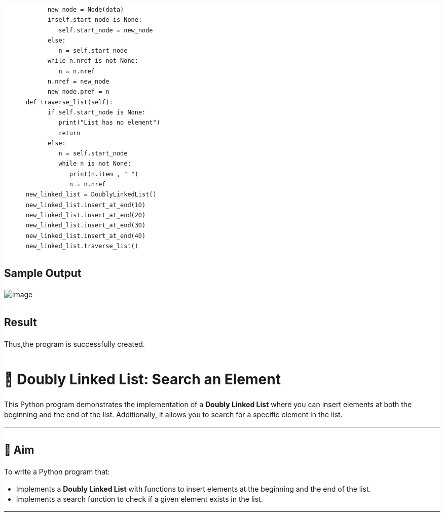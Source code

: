 ```
            new_node = Node(data) 
            ifself.start_node is None:
               self.start_node = new_node 
            else:
               n = self.start_node
            while n.nref is not None: 
               n = n.nref
            n.nref = new_node 
            new_node.pref = n
      def traverse_list(self):
            if self.start_node is None: 
               print("List has no element") 
               return
            else:
               n = self.start_node 
               while n is not None:
                  print(n.item , " ") 
                  n = n.nref
      new_linked_list = DoublyLinkedList() 
      new_linked_list.insert_at_end(10) 
      new_linked_list.insert_at_end(20) 
      new_linked_list.insert_at_end(30) 
      new_linked_list.insert_at_end(40) 
      new_linked_list.traverse_list()
```

## Sample Output
<img width="390" height="150" alt="image" src="https://github.com/user-attachments/assets/e4255741-ad11-485c-b50e-5d9f9e8d007d" />


## Result
Thus,the program is successfully created.





# 📝 Doubly Linked List: Search an Element

This Python program demonstrates the implementation of a **Doubly Linked List** where you can insert elements at both the beginning and the end of the list. Additionally, it allows you to search for a specific element in the list.

---

## 🎯 Aim

To write a Python program that:
- Implements a **Doubly Linked List** with functions to insert elements at the beginning and the end of the list.
- Implements a search function to check if a given element exists in the list.

---